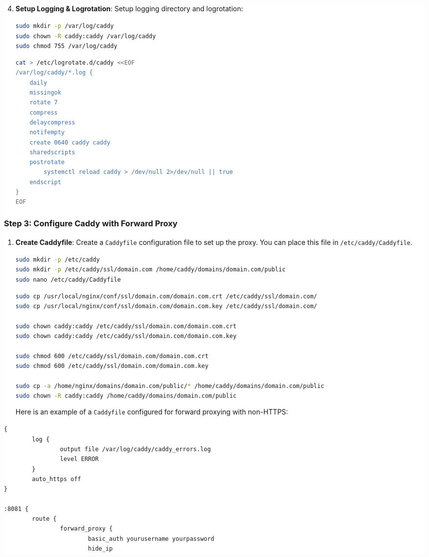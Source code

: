4. **Setup Logging & Logrotation**:
   Setup logging directory and logrotation:

   ```bash
   sudo mkdir -p /var/log/caddy
   sudo chown -R caddy:caddy /var/log/caddy
   sudo chmod 755 /var/log/caddy
   ```
   ```bash
   cat > /etc/logrotate.d/caddy <<EOF
   /var/log/caddy/*.log {
       daily
       missingok
       rotate 7
       compress
       delaycompress
       notifempty
       create 0640 caddy caddy
       sharedscripts
       postrotate
           systemctl reload caddy > /dev/null 2>/dev/null || true
       endscript
   }
   EOF
   ```

### Step 3: Configure Caddy with Forward Proxy

1. **Create Caddyfile**:
   Create a `Caddyfile` configuration file to set up the proxy. You can place this file in `/etc/caddy/Caddyfile`.

   ```bash
   sudo mkdir -p /etc/caddy
   sudo mkdir -p /etc/caddy/ssl/domain.com /home/caddy/domains/domain.com/public
   sudo nano /etc/caddy/Caddyfile
   ```
   ```bash
   sudo cp /usr/local/nginx/conf/ssl/domain.com/domain.com.crt /etc/caddy/ssl/domain.com/
   sudo cp /usr/local/nginx/conf/ssl/domain.com/domain.com.key /etc/caddy/ssl/domain.com/
 
   sudo chown caddy:caddy /etc/caddy/ssl/domain.com/domain.com.crt
   sudo chown caddy:caddy /etc/caddy/ssl/domain.com/domain.com.key
 
   sudo chmod 600 /etc/caddy/ssl/domain.com/domain.com.crt
   sudo chmod 600 /etc/caddy/ssl/domain.com/domain.com.key

   sudo cp -a /home/nginx/domains/domain.com/public/* /home/caddy/domains/domain.com/public
   sudo chown -R caddy:caddy /home/caddy/domains/domain.com/public
   ```

   Here is an example of a `Caddyfile` configured for forward proxying with non-HTTPS:

```caddy
{
        log {
                output file /var/log/caddy/caddy_errors.log
                level ERROR
        }
        auto_https off
}

:8081 {
        route {
                forward_proxy {
                        basic_auth yourusername yourpassword
                        hide_ip
```